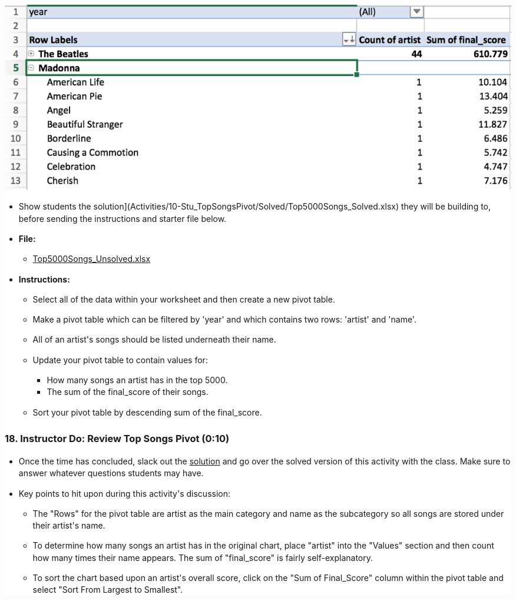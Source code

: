 ![Images/08-TopPivot.png](Images/08-TopPivot.png)

* Show students the solution](Activities/10-Stu_TopSongsPivot/Solved/Top5000Songs_Solved.xlsx) they will be building to, before sending the instructions and starter file below.

* **File:**

  * [Top5000Songs_Unsolved.xlsx](Activities/10-Stu_TopSongsPivot/Unsolved/Top5000Songs_Unsolved.xlsx)

* **Instructions:**

  * Select all of the data within your worksheet and then create a new pivot table.

  * Make a pivot table which can be filtered by 'year' and which contains two rows: 'artist' and 'name'.

  * All of an artist's songs should be listed underneath their name.

  * Update your pivot table to contain values for:

    * How many songs an artist has in the top 5000.
    * The sum of the final_score of their songs.

  * Sort your pivot table by descending sum of the final_score.

### 18. Instructor Do: Review Top Songs Pivot (0:10)

* Once the time has concluded, slack out the [solution](Activities/10-Stu_TopSongsPivot/Solved/Top5000Songs_Solved.xlsx) and go over the solved version of this activity with the class. Make sure to answer whatever questions students may have.

* Key points to hit upon during this activity's discussion:

  * The "Rows" for the pivot table are artist as the main category and name as the subcategory so all songs are stored under their artist's name.

  * To determine how many songs an artist has in the original chart, place "artist" into the "Values" section and then count how many times their name appears. The sum of "final_score" is fairly self-explanatory.

  * To sort the chart based upon an artist's overall score, click on the "Sum of Final_Score" column within the pivot table and select "Sort From Largest to Smallest".
